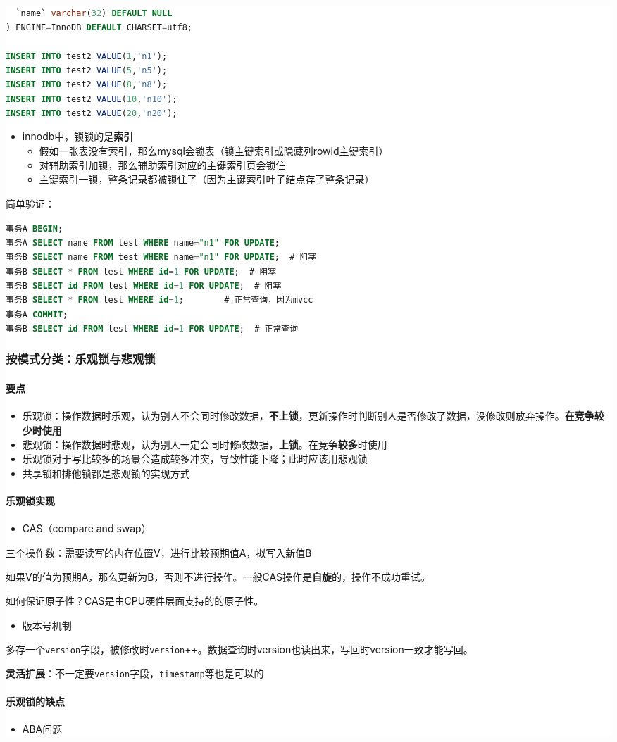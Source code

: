 ```sql
  `name` varchar(32) DEFAULT NULL
) ENGINE=InnoDB DEFAULT CHARSET=utf8;

INSERT INTO test2 VALUE(1,'n1');
INSERT INTO test2 VALUE(5,'n5');
INSERT INTO test2 VALUE(8,'n8');
INSERT INTO test2 VALUE(10,'n10');
INSERT INTO test2 VALUE(20,'n20');
```

- innodb中，锁锁的是**索引**
  - 假如一张表没有索引，那么mysql会锁表（锁主键索引或隐藏列rowid主键索引）
  - 对辅助索引加锁，那么辅助索引对应的主键索引页会锁住
  - 主键索引一锁，整条记录都被锁住了（因为主键索引叶子结点存了整条记录）

简单验证：

```sql
事务A BEGIN;
事务A SELECT name FROM test WHERE name="n1" FOR UPDATE;
事务B SELECT name FROM test WHERE name="n1" FOR UPDATE;  # 阻塞
事务B SELECT * FROM test WHERE id=1 FOR UPDATE;  # 阻塞
事务B SELECT id FROM test WHERE id=1 FOR UPDATE;  # 阻塞
事务B SELECT * FROM test WHERE id=1;        # 正常查询，因为mvcc
事务A COMMIT;
事务B SELECT id FROM test WHERE id=1 FOR UPDATE;  # 正常查询
```

### 按模式分类：乐观锁与悲观锁

#### 要点

- 乐观锁：操作数据时乐观，认为别人不会同时修改数据，**不上锁**，更新操作时判断别人是否修改了数据，没修改则放弃操作。**在竞争较少时使用**
- 悲观锁：操作数据时悲观，认为别人一定会同时修改数据，**上锁**。在竞争**较多**时使用
- 乐观锁对于写比较多的场景会造成较多冲突，导致性能下降；此时应该用悲观锁
- 共享锁和排他锁都是悲观锁的实现方式

#### 乐观锁实现

- CAS（compare and swap）

三个操作数：需要读写的内存位置V，进行比较预期值A，拟写入新值B

如果V的值为预期A，那么更新为B，否则不进行操作。一般CAS操作是**自旋**的，操作不成功重试。

如何保证原子性？CAS是由CPU硬件层面支持的的原子性。

- 版本号机制

多存一个`version`字段，被修改时`version`++。数据查询时version也读出来，写回时version一致才能写回。

**灵活扩展**：不一定要`version`字段，`timestamp`等也是可以的

#### 乐观锁的缺点

- ABA问题
